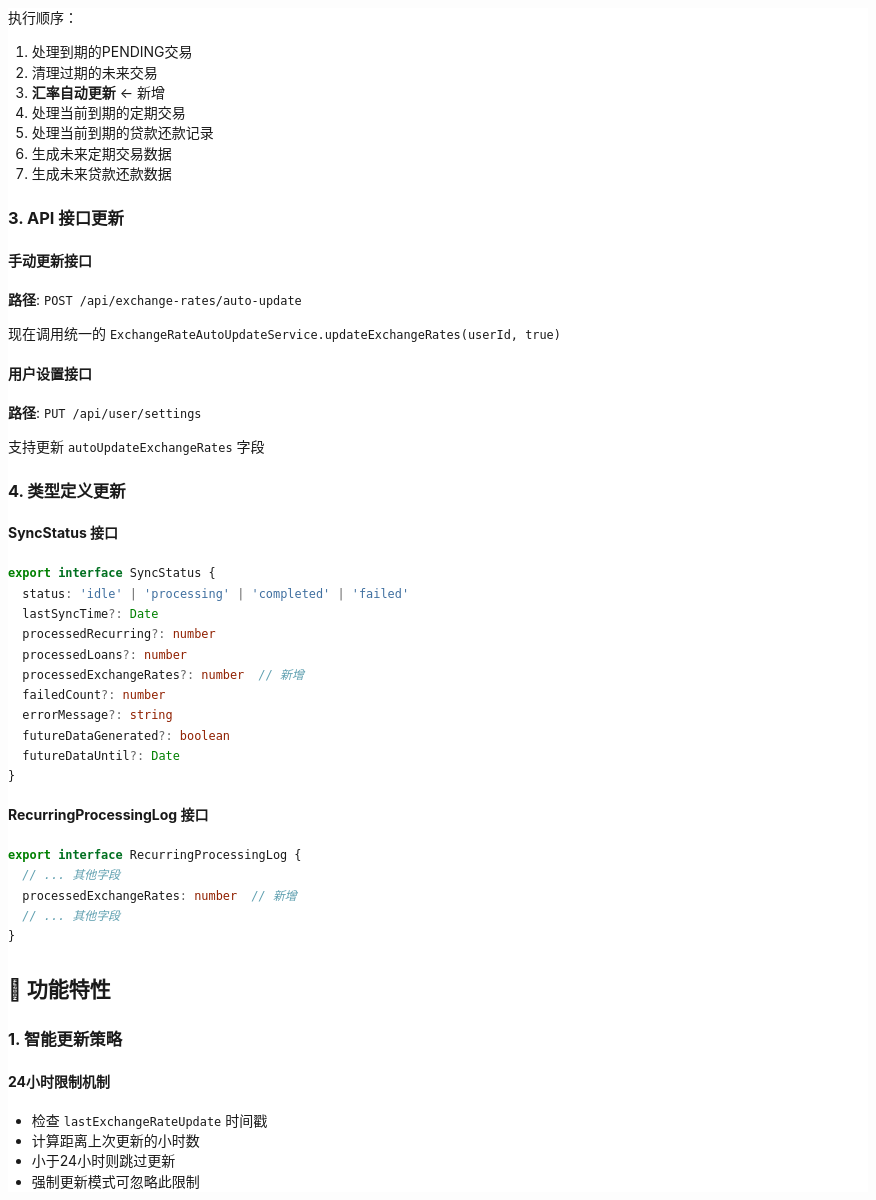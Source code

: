 执行顺序：
1. 处理到期的PENDING交易
2. 清理过期的未来交易
3. **汇率自动更新** ← 新增
4. 处理当前到期的定期交易
5. 处理当前到期的贷款还款记录
6. 生成未来定期交易数据
7. 生成未来贷款还款数据

### 3. API 接口更新

#### 手动更新接口
**路径**: `POST /api/exchange-rates/auto-update`

现在调用统一的 `ExchangeRateAutoUpdateService.updateExchangeRates(userId, true)`

#### 用户设置接口
**路径**: `PUT /api/user/settings`

支持更新 `autoUpdateExchangeRates` 字段

### 4. 类型定义更新

#### SyncStatus 接口
```typescript
export interface SyncStatus {
  status: 'idle' | 'processing' | 'completed' | 'failed'
  lastSyncTime?: Date
  processedRecurring?: number
  processedLoans?: number
  processedExchangeRates?: number  // 新增
  failedCount?: number
  errorMessage?: string
  futureDataGenerated?: boolean
  futureDataUntil?: Date
}
```

#### RecurringProcessingLog 接口
```typescript
export interface RecurringProcessingLog {
  // ... 其他字段
  processedExchangeRates: number  // 新增
  // ... 其他字段
}
```

## 🔧 功能特性

### 1. 智能更新策略

#### 24小时限制机制
- 检查 `lastExchangeRateUpdate` 时间戳
- 计算距离上次更新的小时数
- 小于24小时则跳过更新
- 强制更新模式可忽略此限制
